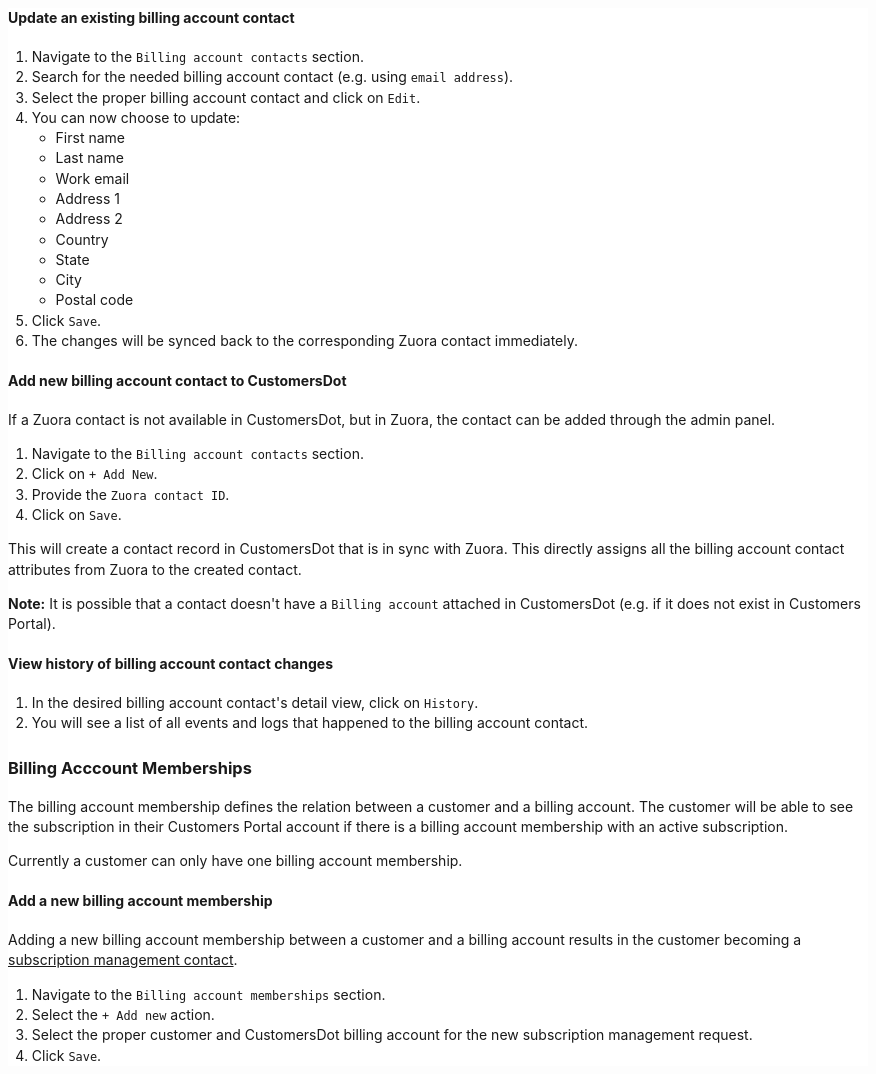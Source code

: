 #### Update an existing billing account contact

1. Navigate to the `Billing account contacts` section.
1. Search for the needed billing account contact (e.g. using `email address`).
1. Select the proper billing account contact and click on `Edit`.
1. You can now choose to update:
   - First name
   - Last name
   - Work email
   - Address 1
   - Address 2
   - Country
   - State
   - City
   - Postal code
1. Click `Save`.
1. The changes will be synced back to the corresponding Zuora contact immediately.

#### Add new billing account contact to CustomersDot

If a Zuora contact is not available in CustomersDot, but in Zuora, the contact can be added through the admin panel.

1. Navigate to the `Billing account contacts` section.
1. Click on `+ Add New`.
1. Provide the `Zuora contact ID`.
1. Click on `Save`.

This will create a contact record in CustomersDot that is in sync with Zuora. This directly assigns all the billing account contact attributes from Zuora to the created contact.

**Note:** It is possible that a contact doesn't have a `Billing account` attached in CustomersDot (e.g. if it does not exist in Customers Portal).

#### View history of billing account contact changes

1. In the desired billing account contact's detail view, click on `History`.
1. You will see a list of all events and logs that happened to the billing account contact.

### Billing Acccount Memberships

The billing account membership defines the relation between a customer and a billing account. The customer will be able to see the subscription in their Customers Portal account if there is a billing account membership with an active subscription.

Currently a customer can only have one billing account membership.

#### Add a new billing account membership

Adding a new billing account membership between a customer and a billing account results in the customer becoming a [subscription management contact](/handbook/support/license-and-renewals/workflows/customersdot/associating_purchases/#add-subscription-management-contact-workflow).

1. Navigate to the `Billing account memberships` section.
1. Select the `+ Add new` action.
1. Select the proper customer and CustomersDot billing account for the new subscription management request.
1. Click `Save`.
